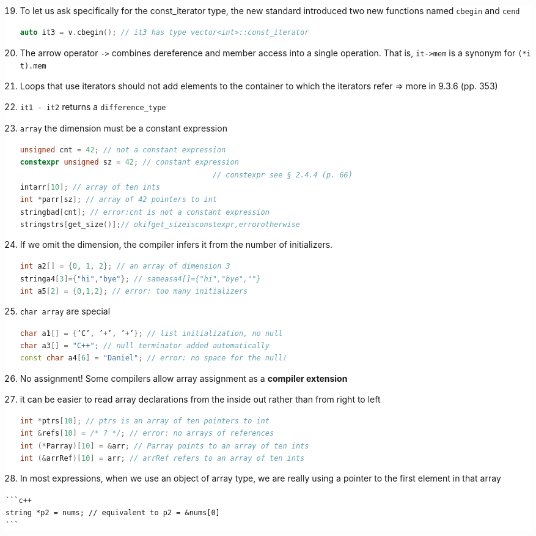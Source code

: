 19. To let us ask specifically for the const_iterator type, the new standard introduced two new functions named `cbegin` and `cend`

    ```c++
    auto it3 = v.cbegin(); // it3 has type vector<int>::const_iterator
    ```

20. The arrow operator `->` combines dereference and member access into a single operation. That is, `it->mem` is a synonym for `(*it).mem`

21. Loops that use iterators should not add elements to the container to which the iterators refer => more in 9.3.6 (pp. 353)

22. `it1 - it2` returns a `difference_type`

23. `array` the dimension must be a constant expression

    ```c++
    unsigned cnt = 42; // not a constant expression 
    constexpr unsigned sz = 42; // constant expression
    											// constexpr see § 2.4.4 (p. 66)
    intarr[10]; // array of ten ints
    int *parr[sz]; // array of 42 pointers to int
    stringbad[cnt]; // error:cnt is not a constant expression
    stringstrs[get_size()];// okifget_sizeisconstexpr,errorotherwise
    ```

24. If we omit the dimension, the compiler infers it from the number of initializers.

    ```c++
    int a2[] = {0, 1, 2}; // an array of dimension 3
    stringa4[3]={"hi","bye"}; // sameasa4[]={"hi","bye",""}
    int a5[2] = {0,1,2}; // error: too many initializers
    ```

25. `char array` are special

    ```c++
    char a1[] = {’C’, ’+’, ’+’}; // list initialization, no null
    char a3[] = "C++"; // null terminator added automatically
    const char a4[6] = "Daniel"; // error: no space for the null!
    ```

26. No assignment! Some compilers allow array assignment as a **compiler extension**

27. it can be easier to read array declarations from the inside out rather than from right to left

    ```c++
    int *ptrs[10]; // ptrs is an array of ten pointers to int 
    int &refs[10] = /* ? */; // error: no arrays of references
    int (*Parray)[10] = &arr; // Parray points to an array of ten ints 
    int (&arrRef)[10] = arr; // arrRef refers to an array of ten ints
    ```

28.  In most expressions, when we use an object of array type, we are really using a pointer to the first element in that array

    ```c++
    string *p2 = nums; // equivalent to p2 = &nums[0]
    ```
